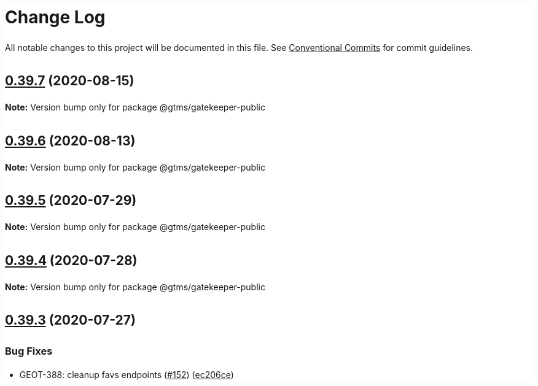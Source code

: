 # Change Log

All notable changes to this project will be documented in this file.
See [Conventional Commits](https://conventionalcommits.org) for commit guidelines.

## [0.39.7](https://github.com/mariusz-kabala/gtms-backend/compare/@gtms/gatekeeper-public@0.39.6...@gtms/gatekeeper-public@0.39.7) (2020-08-15)

**Note:** Version bump only for package @gtms/gatekeeper-public





## [0.39.6](https://github.com/mariusz-kabala/gtms-backend/compare/@gtms/gatekeeper-public@0.39.5...@gtms/gatekeeper-public@0.39.6) (2020-08-13)

**Note:** Version bump only for package @gtms/gatekeeper-public





## [0.39.5](https://github.com/mariusz-kabala/gtms-backend/compare/@gtms/gatekeeper-public@0.39.4...@gtms/gatekeeper-public@0.39.5) (2020-07-29)

**Note:** Version bump only for package @gtms/gatekeeper-public





## [0.39.4](https://github.com/mariusz-kabala/gtms-backend/compare/@gtms/gatekeeper-public@0.39.3...@gtms/gatekeeper-public@0.39.4) (2020-07-28)

**Note:** Version bump only for package @gtms/gatekeeper-public





## [0.39.3](https://github.com/mariusz-kabala/gtms-backend/compare/@gtms/gatekeeper-public@0.39.2...@gtms/gatekeeper-public@0.39.3) (2020-07-27)


### Bug Fixes

* GEOT-388: cleanup favs endpoints ([#152](https://github.com/mariusz-kabala/gtms-backend/issues/152)) ([ec206ce](https://github.com/mariusz-kabala/gtms-backend/commit/ec206ce14ea9f3246497ed24f93005632dc28293))

